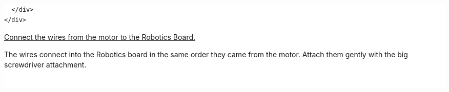       </div>
    </div>
  </div>

  <div class="card">
    <div class="card-header">
      <a class="collapsed card-link" data-toggle="collapse" href="#collapseEightD">
        Connect the wires from the motor to the Robotics Board.
      </a>
    </div>
    <div id="collapseEightD" class="collapse" data-parent="#accordion">
      <div class="card-body">
        <p>The wires connect into the Robotics board in the same order they came from the motor. Attach them gently with the big screwdriver attachment.</p>
        <br>